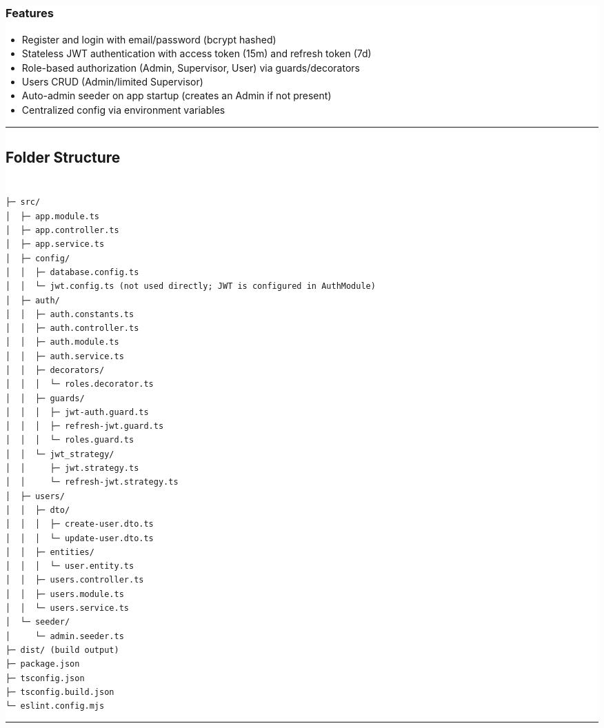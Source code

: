 ### Features

- Register and login with email/password (bcrypt hashed)
- Stateless JWT authentication with access token (15m) and refresh token (7d)
- Role-based authorization (Admin, Supervisor, User) via guards/decorators
- Users CRUD (Admin/limited Supervisor)
- Auto-admin seeder on app startup (creates an Admin if not present)
- Centralized config via environment variables

---

## Folder Structure

```text

├─ src/
│  ├─ app.module.ts
│  ├─ app.controller.ts
│  ├─ app.service.ts
│  ├─ config/
│  │  ├─ database.config.ts
│  │  └─ jwt.config.ts (not used directly; JWT is configured in AuthModule)
│  ├─ auth/
│  │  ├─ auth.constants.ts
│  │  ├─ auth.controller.ts
│  │  ├─ auth.module.ts
│  │  ├─ auth.service.ts
│  │  ├─ decorators/
│  │  │  └─ roles.decorator.ts
│  │  ├─ guards/
│  │  │  ├─ jwt-auth.guard.ts
│  │  │  ├─ refresh-jwt.guard.ts
│  │  │  └─ roles.guard.ts
│  │  └─ jwt_strategy/
│  │     ├─ jwt.strategy.ts
│  │     └─ refresh-jwt.strategy.ts
│  ├─ users/
│  │  ├─ dto/
│  │  │  ├─ create-user.dto.ts
│  │  │  └─ update-user.dto.ts
│  │  ├─ entities/
│  │  │  └─ user.entity.ts
│  │  ├─ users.controller.ts
│  │  ├─ users.module.ts
│  │  └─ users.service.ts
│  └─ seeder/
│     └─ admin.seeder.ts
├─ dist/ (build output)
├─ package.json
├─ tsconfig.json
├─ tsconfig.build.json
└─ eslint.config.mjs
```

---